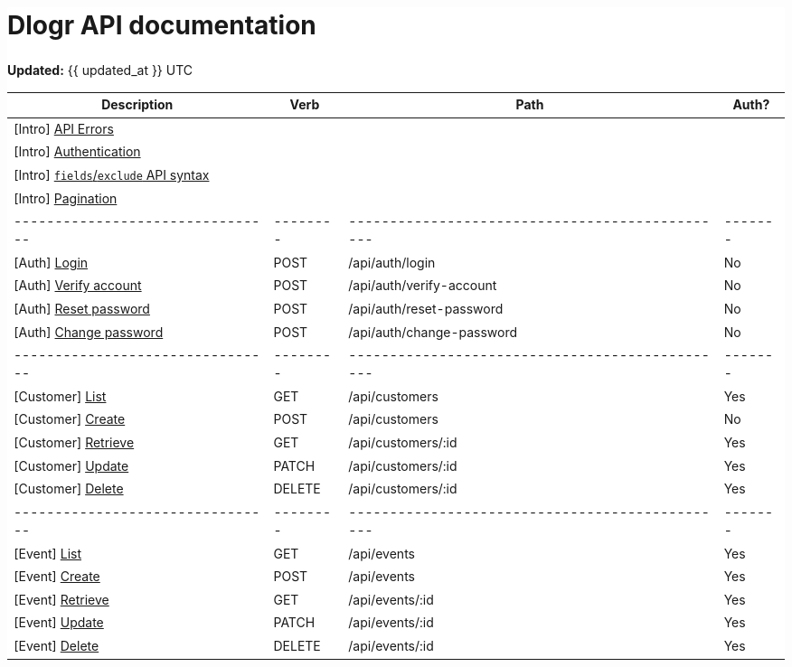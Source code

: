 Dlogr API documentation
=======================

__Updated:__ {{ updated_at }} UTC


Description                                                                         | Verb   | Path                                          | Auth? |
------------------------------------------------------------------------------------|--------|-----------------------------------------------|-------|
[Intro] [API Errors](#intro-api-errors)                                             |        |                                               |       |
[Intro] [Authentication](#intro-authentication)                                     |        |                                               |       |
[Intro] [`fields`/`exclude` API syntax](#intro-fieldsexclude-api-syntax)            |        |                                               |       |
[Intro] [Pagination](#intro-pagination)                                             |        |                                               |       |
--------------------------------                                                    |--------|-----------------------------------------------|-------|
[Auth] [Login](#auth-login)                                                         | POST   | /api/auth/login                               | No    |
[Auth] [Verify account](#auth-verify-account)                                       | POST   | /api/auth/verify-account                      | No    |
[Auth] [Reset password](#auth-reset-password)                                       | POST   | /api/auth/reset-password                      | No    |
[Auth] [Change password](#auth-change-password)                                     | POST   | /api/auth/change-password                     | No    |
--------------------------------                                                    |--------|-----------------------------------------------|-------|
[Customer] [List](#customer-list)                                                   | GET    | /api/customers                                | Yes   |
[Customer] [Create](#customer-create)                                               | POST   | /api/customers                                | No    |
[Customer] [Retrieve](#customer-retrieve)                                           | GET    | /api/customers/:id                            | Yes   |
[Customer] [Update](#customer-update)                                               | PATCH  | /api/customers/:id                            | Yes   |
[Customer] [Delete](#customer-delate)                                               | DELETE | /api/customers/:id                            | Yes   |
--------------------------------                                                    |--------|-----------------------------------------------|-------|
[Event] [List](#event-list)                                                         | GET    | /api/events                                   | Yes   |
[Event] [Create](#event-create)                                                     | POST   | /api/events                                   | Yes   |
[Event] [Retrieve](#event-retrieve)                                                 | GET    | /api/events/:id                               | Yes   |
[Event] [Update](#event-update)                                                     | PATCH  | /api/events/:id                               | Yes   |
[Event] [Delete](#event-delate)                                                     | DELETE | /api/events/:id                               | Yes   |
